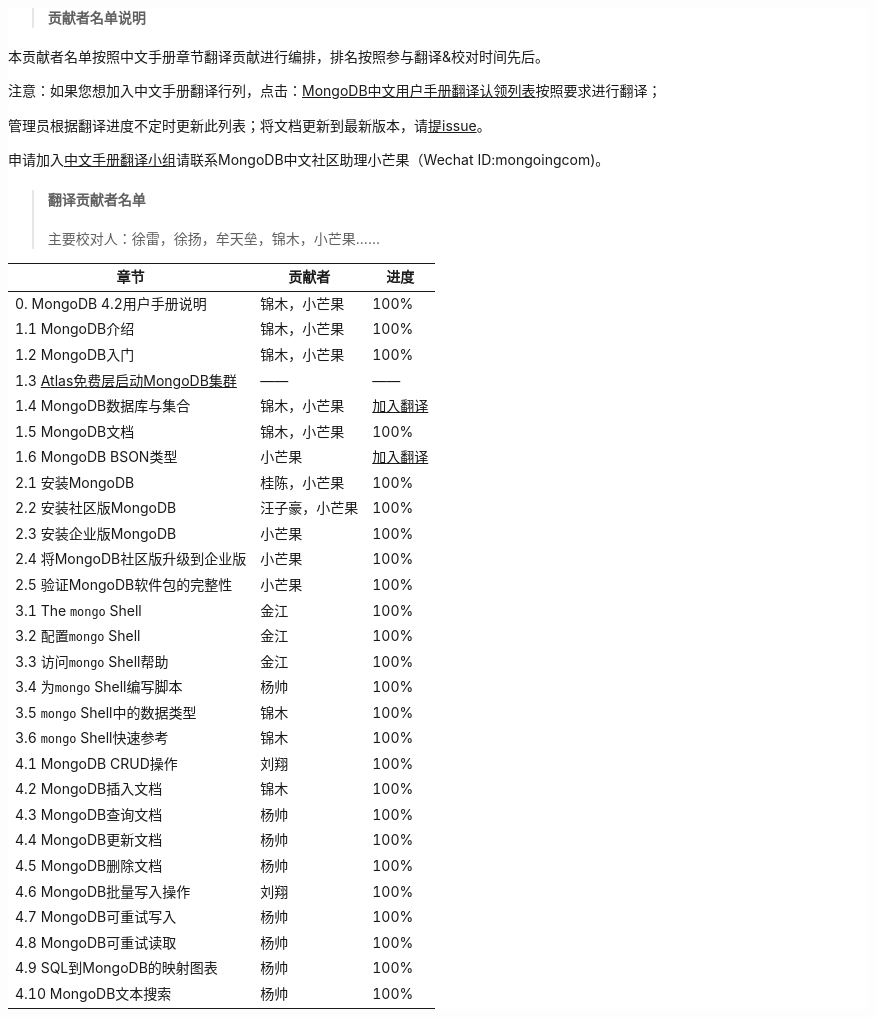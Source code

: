 > #### 贡献者名单说明

本贡献者名单按照中文手册章节翻译贡献进行编排，排名按照参与翻译&校对时间先后。

注意：如果您想加入中文手册翻译行列，点击：[MongoDB中文用户手册翻译认领列表](https://github.com/JinMuInfo/MongoDB-Manual-zh/blob/master/Document-translation-claim-list.md)按照要求进行翻译；

管理员根据翻译进度不定时更新此列表；将文档更新到最新版本，请[提issue](https://github.com/JinMuInfo/MongoDB-Manual-zh/issues/1)。

申请加入[中文手册翻译小组](https://github.com/orgs/JinMuInfo/teams/mongodb-manual-zh/members)请联系MongoDB中文社区助理小芒果（Wechat ID:mongoingcom)。



> #### 翻译贡献者名单
>
> 主要校对人：徐雷，徐扬，牟天垒，锦木，小芒果......

| 章节                                                         | 贡献者         | 进度 |
| ------------------------------------------------------------ | -------------- | ---- |
| 0. MongoDB 4.2用户手册说明                                   | 锦木，小芒果   | 100% |
| 1.1 MongoDB介绍                     | 锦木，小芒果 | 100% |
| 1.2 MongoDB入门                             | 锦木，小芒果 | 100% |
| 1.3 [Atlas免费层启动MongoDB集群](https://docs.atlas.mongodb.com/getting-started/) | ——     | ——   |
| 1.4 MongoDB数据库与集合           | 锦木，小芒果 | [加入翻译](https://github.com/JinMuInfo/MongoDB-Manual-zh/blob/master/Document-translation-claim-list.md) |
| 1.5 MongoDB文档                                    | 锦木，小芒果 | 100% |
| 1.6 MongoDB BSON类型                             | 小芒果 | [加入翻译](https://github.com/JinMuInfo/MongoDB-Manual-zh/blob/master/Document-translation-claim-list.md) |
| 2.1 安装MongoDB                             | 桂陈，小芒果 | 100% |
| 2.2 安装社区版MongoDB     | 汪子豪，小芒果 | 100% |
| 2.3 安装企业版MongoDB           | 小芒果 | 100% |
| 2.4 将MongoDB社区版升级到企业版 | 小芒果 | 100% |
| 2.5 验证MongoDB软件包的完整性 | 小芒果 | 100% |
| 3.1 The `mongo` Shell                                        | 金江 | 100% |
| 3.2 配置`mongo` Shell          | 金江 | 100% |
| 3.3 访问`mongo` Shell帮助     | 金江 | 100% |
| 3.4 为`mongo` Shell编写脚本 | 杨帅 | 100% |
| 3.5  `mongo` Shell中的数据类型 | 锦木 | 100% |
| 3.6  `mongo` Shell快速参考     | 锦木 | 100% |
| 4.1 MongoDB CRUD操作               | 刘翔 | 100% |
| 4.2 MongoDB插入文档                        | 锦木 | 100% |
| 4.3 MongoDB查询文档                         | 杨帅 | 100% |
| 4.4 MongoDB更新文档                        | 杨帅 | 100% |
| 4.5 MongoDB删除文档                        | 杨帅 | 100% |
| 4.6 MongoDB批量写入操作               | 刘翔 | 100% |
| 4.7 MongoDB可重试写入                      | 杨帅 | 100% |
| 4.8 MongoDB可重试读取                       | 杨帅 | 100% |
| 4.9 SQL到MongoDB的映射图表     | 杨帅 | 100% |
| 4.10 MongoDB文本搜索                            | 杨帅 | 100% |